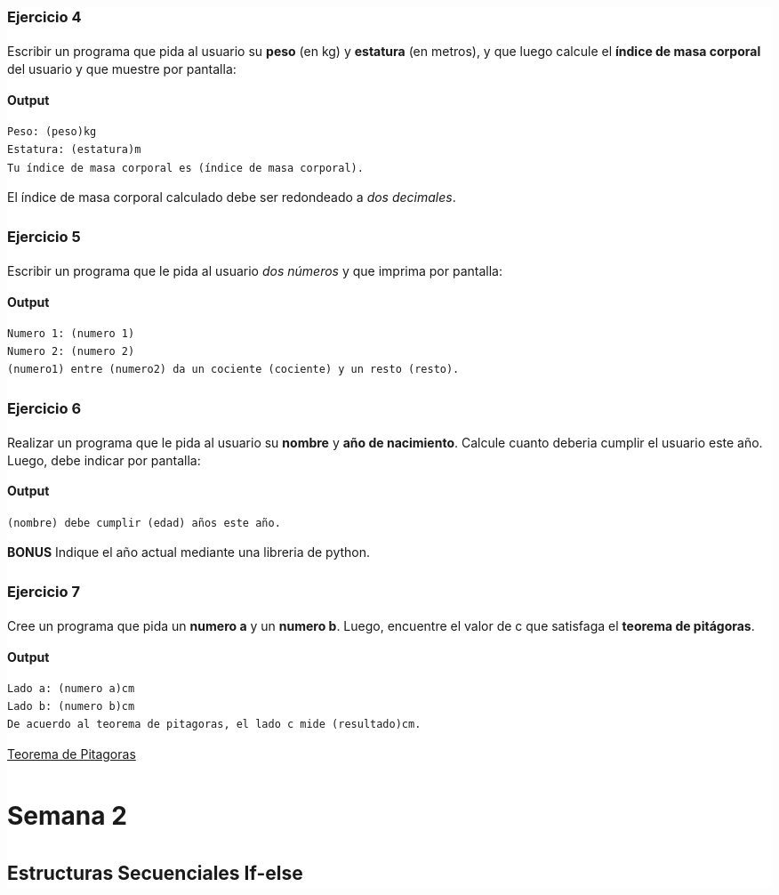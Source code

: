 ### Ejercicio 4

Escribir un programa que pida al usuario su **peso** (en kg) y **estatura** (en metros), y que luego calcule el **índice de masa corporal** del usuario y que muestre por pantalla:

**Output**
```shell
Peso: (peso)kg
Estatura: (estatura)m
Tu índice de masa corporal es (índice de masa corporal).
```
El índice de masa corporal calculado debe ser redondeado a *dos decimales*.

### Ejercicio 5

Escribir un programa que le pida al usuario *dos números* y que imprima por pantalla:

**Output**
```shell
Numero 1: (numero 1)
Numero 2: (numero 2)
(numero1) entre (numero2) da un cociente (cociente) y un resto (resto).
```

### Ejercicio 6

Realizar un programa que le pida al usuario su **nombre** y **año de nacimiento**. Calcule cuanto deberia cumplir el usuario este año. Luego, debe indicar por pantalla:

**Output**
```shell
(nombre) debe cumplir (edad) años este año.
```

**BONUS**
Indique el año actual mediante una libreria de python.

### Ejercicio 7

Cree un programa que pida un **numero a** y un **numero b**. Luego, encuentre el valor de c que satisfaga el **teorema de pitágoras**.

**Output**
```shell
Lado a: (numero a)cm
Lado b: (numero b)cm
De acuerdo al teorema de pitagoras, el lado c mide (resultado)cm.
```
[Teorema de Pitagoras](https://www.todamateria.com/teorema-de-pitagoras/)



# Semana 2

## Estructuras Secuenciales If-else
